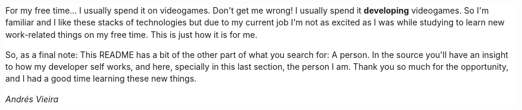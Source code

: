For my free time... I usually spend it on videogames. Don't get me wrong! I usually spend it **developing** videogames. So I'm familiar and I like these stacks of technologies but due to my current job I'm not as excited as I was while studying to learn new work-related things on my free time. This is just how it is for me.


So, as a final note: This README has a bit of the other part of what you search for: A person. In the source you'll have an insight to how my developer self works, and here, specially in this last section, the person I am. Thank you so much for the opportunity, and I had a good time learning these new things. 

*Andrés Vieira*